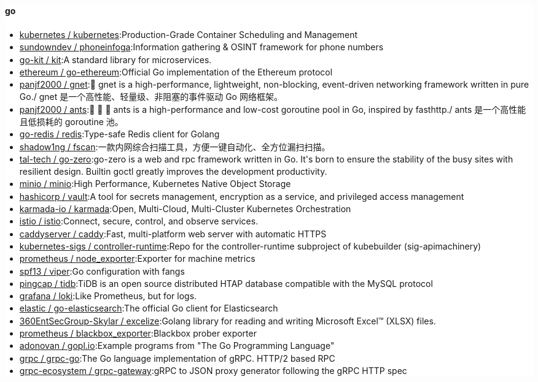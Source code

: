 #### go
* [kubernetes / kubernetes](https://github.com/kubernetes/kubernetes):Production-Grade Container Scheduling and Management
* [sundowndev / phoneinfoga](https://github.com/sundowndev/phoneinfoga):Information gathering & OSINT framework for phone numbers
* [go-kit / kit](https://github.com/go-kit/kit):A standard library for microservices.
* [ethereum / go-ethereum](https://github.com/ethereum/go-ethereum):Official Go implementation of the Ethereum protocol
* [panjf2000 / gnet](https://github.com/panjf2000/gnet):🚀
gnet is a high-performance, lightweight, non-blocking, event-driven networking framework written in pure Go./ gnet 是一个高性能、轻量级、非阻塞的事件驱动 Go 网络框架。
* [panjf2000 / ants](https://github.com/panjf2000/ants):🐜
🐜
🐜
ants is a high-performance and low-cost goroutine pool in Go, inspired by fasthttp./ ants 是一个高性能且低损耗的 goroutine 池。
* [go-redis / redis](https://github.com/go-redis/redis):Type-safe Redis client for Golang
* [shadow1ng / fscan](https://github.com/shadow1ng/fscan):一款内网综合扫描工具，方便一键自动化、全方位漏扫扫描。
* [tal-tech / go-zero](https://github.com/tal-tech/go-zero):go-zero is a web and rpc framework written in Go. It's born to ensure the stability of the busy sites with resilient design. Builtin goctl greatly improves the development productivity.
* [minio / minio](https://github.com/minio/minio):High Performance, Kubernetes Native Object Storage
* [hashicorp / vault](https://github.com/hashicorp/vault):A tool for secrets management, encryption as a service, and privileged access management
* [karmada-io / karmada](https://github.com/karmada-io/karmada):Open, Multi-Cloud, Multi-Cluster Kubernetes Orchestration
* [istio / istio](https://github.com/istio/istio):Connect, secure, control, and observe services.
* [caddyserver / caddy](https://github.com/caddyserver/caddy):Fast, multi-platform web server with automatic HTTPS
* [kubernetes-sigs / controller-runtime](https://github.com/kubernetes-sigs/controller-runtime):Repo for the controller-runtime subproject of kubebuilder (sig-apimachinery)
* [prometheus / node_exporter](https://github.com/prometheus/node_exporter):Exporter for machine metrics
* [spf13 / viper](https://github.com/spf13/viper):Go configuration with fangs
* [pingcap / tidb](https://github.com/pingcap/tidb):TiDB is an open source distributed HTAP database compatible with the MySQL protocol
* [grafana / loki](https://github.com/grafana/loki):Like Prometheus, but for logs.
* [elastic / go-elasticsearch](https://github.com/elastic/go-elasticsearch):The official Go client for Elasticsearch
* [360EntSecGroup-Skylar / excelize](https://github.com/360EntSecGroup-Skylar/excelize):Golang library for reading and writing Microsoft Excel™ (XLSX) files.
* [prometheus / blackbox_exporter](https://github.com/prometheus/blackbox_exporter):Blackbox prober exporter
* [adonovan / gopl.io](https://github.com/adonovan/gopl.io):Example programs from "The Go Programming Language"
* [grpc / grpc-go](https://github.com/grpc/grpc-go):The Go language implementation of gRPC. HTTP/2 based RPC
* [grpc-ecosystem / grpc-gateway](https://github.com/grpc-ecosystem/grpc-gateway):gRPC to JSON proxy generator following the gRPC HTTP spec
